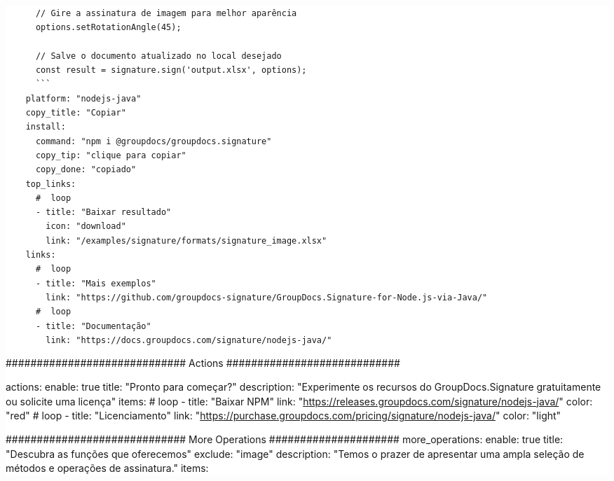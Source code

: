           // Gire a assinatura de imagem para melhor aparência
          options.setRotationAngle(45);

          // Salve o documento atualizado no local desejado
          const result = signature.sign('output.xlsx', options);
          ```
        platform: "nodejs-java"
        copy_title: "Copiar"
        install:
          command: "npm i @groupdocs/groupdocs.signature"
          copy_tip: "clique para copiar"
          copy_done: "copiado"
        top_links:
          #  loop
          - title: "Baixar resultado"
            icon: "download"
            link: "/examples/signature/formats/signature_image.xlsx"
        links:
          #  loop
          - title: "Mais exemplos"
            link: "https://github.com/groupdocs-signature/GroupDocs.Signature-for-Node.js-via-Java/"
          #  loop
          - title: "Documentação"
            link: "https://docs.groupdocs.com/signature/nodejs-java/"
            

            


############################# Actions ############################

actions:
  enable: true
  title: "Pronto para começar?"
  description: "Experimente os recursos do GroupDocs.Signature gratuitamente ou solicite uma licença"
  items:
    #  loop
    - title: "Baixar NPM"
      link: "https://releases.groupdocs.com/signature/nodejs-java/"
      color: "red"
        #  loop
    - title: "Licenciamento"
      link: "https://purchase.groupdocs.com/pricing/signature/nodejs-java/"
      color: "light"


############################# More Operations #####################
more_operations:
    enable: true
    title: "Descubra as funções que oferecemos"
    exclude: "image"
    description: "Temos o prazer de apresentar uma ampla seleção de métodos e operações de assinatura."
    items: 
          
